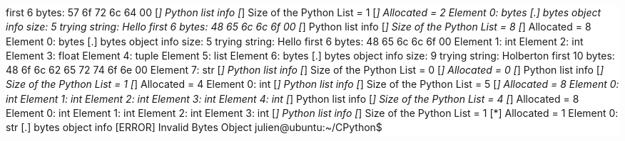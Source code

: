  first 6 bytes: 57 6f 72 6c 64 00
 [*] Python list info
 [*] Size of the Python List = 1
 [*] Allocated = 2
 Element 0: bytes
 [.] bytes object info
 size: 5
 trying string: Hello
 first 6 bytes: 48 65 6c 6c 6f 00
 [*] Python list info
 [*] Size of the Python List = 8
 [*] Allocated = 8
 Element 0: bytes
 [.] bytes object info
 size: 5
 trying string: Hello
 first 6 bytes: 48 65 6c 6c 6f 00
 Element 1: int
 Element 2: int
 Element 3: float
 Element 4: tuple
 Element 5: list
 Element 6: bytes
 [.] bytes object info
 size: 9
 trying string: Holberton
 first 10 bytes: 48 6f 6c 62 65 72 74 6f 6e 00
 Element 7: str
 [*] Python list info
 [*] Size of the Python List = 0
 [*] Allocated = 0
 [*] Python list info
 [*] Size of the Python List = 1
 [*] Allocated = 4
 Element 0: int
 [*] Python list info
 [*] Size of the Python List = 5
 [*] Allocated = 8
 Element 0: int
 Element 1: int
 Element 2: int
 Element 3: int
 Element 4: int
 [*] Python list info
 [*] Size of the Python List = 4
 [*] Allocated = 8
 Element 0: int
 Element 1: int
 Element 2: int
 Element 3: int
 [*] Python list info
 [*] Size of the Python List = 1
 [*] Allocated = 1
 Element 0: str
 [.] bytes object info
 [ERROR] Invalid Bytes Object
 julien@ubuntu:~/CPython$ 

